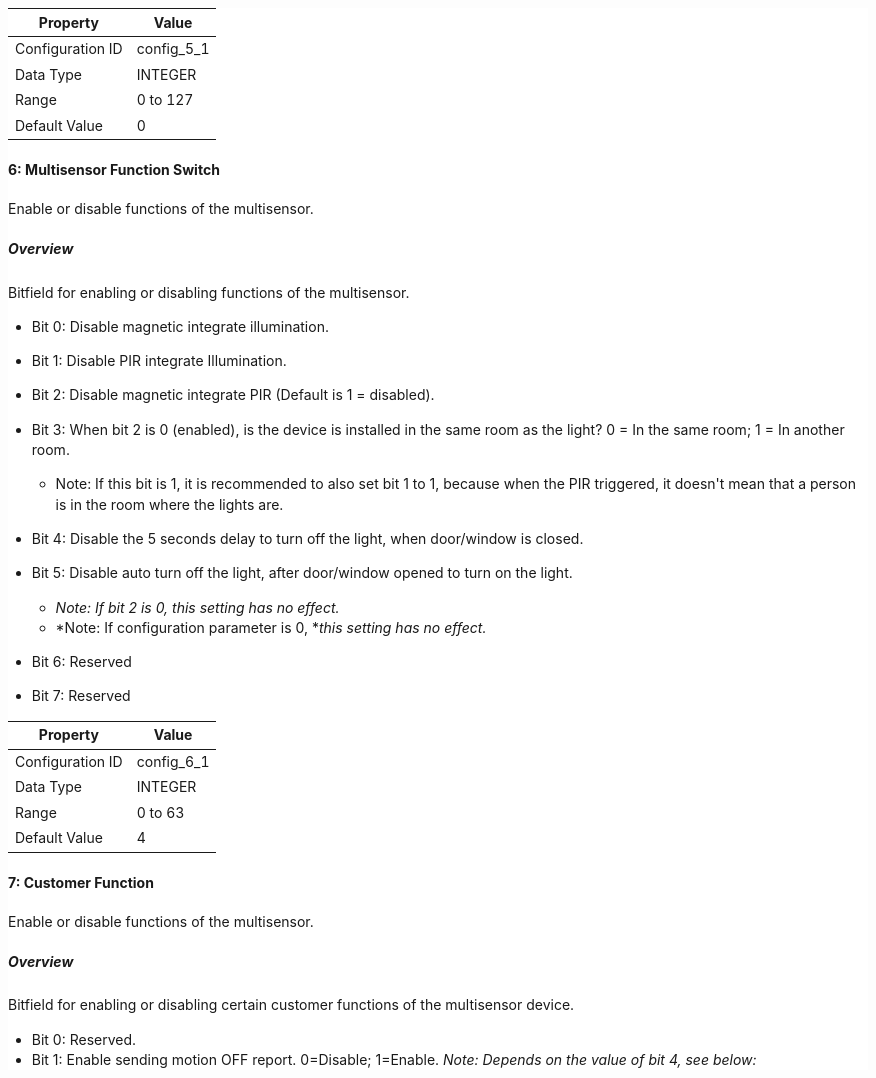 
| Property         | Value    |
|------------------|----------|
| Configuration ID | config_5_1 |
| Data Type        | INTEGER |
| Range | 0 to 127 |
| Default Value | 0 |


#### 6: Multisensor Function Switch

Enable or disable functions of the multisensor.  


##### Overview 

Bitfield for enabling or disabling functions of the multisensor.

 *  Bit 0: Disable magnetic integrate illumination.
 *  Bit 1: Disable PIR integrate Illumination.
 *  Bit 2: Disable magnetic integrate PIR (Default is 1 = disabled).
 *  Bit 3: When bit 2 is 0 (enabled), is the device is installed in the same room as the light? 0 = In the same room; 1 = In another room.
    
     *  Note: If this bit is 1, it is recommended to also set bit 1 to 1, because when the PIR triggered, it doesn't mean that a person is in the room where the lights are.
 *  Bit 4: Disable the 5 seconds delay to turn off the light, when door/window is closed.
 *  Bit 5: Disable auto turn off the light, after door/window opened to turn on the light.
    
     *  *Note: If bit 2 is 0, this setting has no effect.*
     *  *Note: If configuration parameter is 0, **this setting has no effect.*
 *  Bit 6: Reserved
 *  Bit 7: Reserved


| Property         | Value    |
|------------------|----------|
| Configuration ID | config_6_1 |
| Data Type        | INTEGER |
| Range | 0 to 63 |
| Default Value | 4 |


#### 7: Customer Function

Enable or disable functions of the multisensor.  


##### Overview 

Bitfield for enabling or disabling certain customer functions of the multisensor device.

 *  Bit 0: Reserved.
 *  Bit 1: Enable sending motion OFF report. 0=Disable; 1=Enable. *Note: Depends on the value of bit 4, see below:*
    